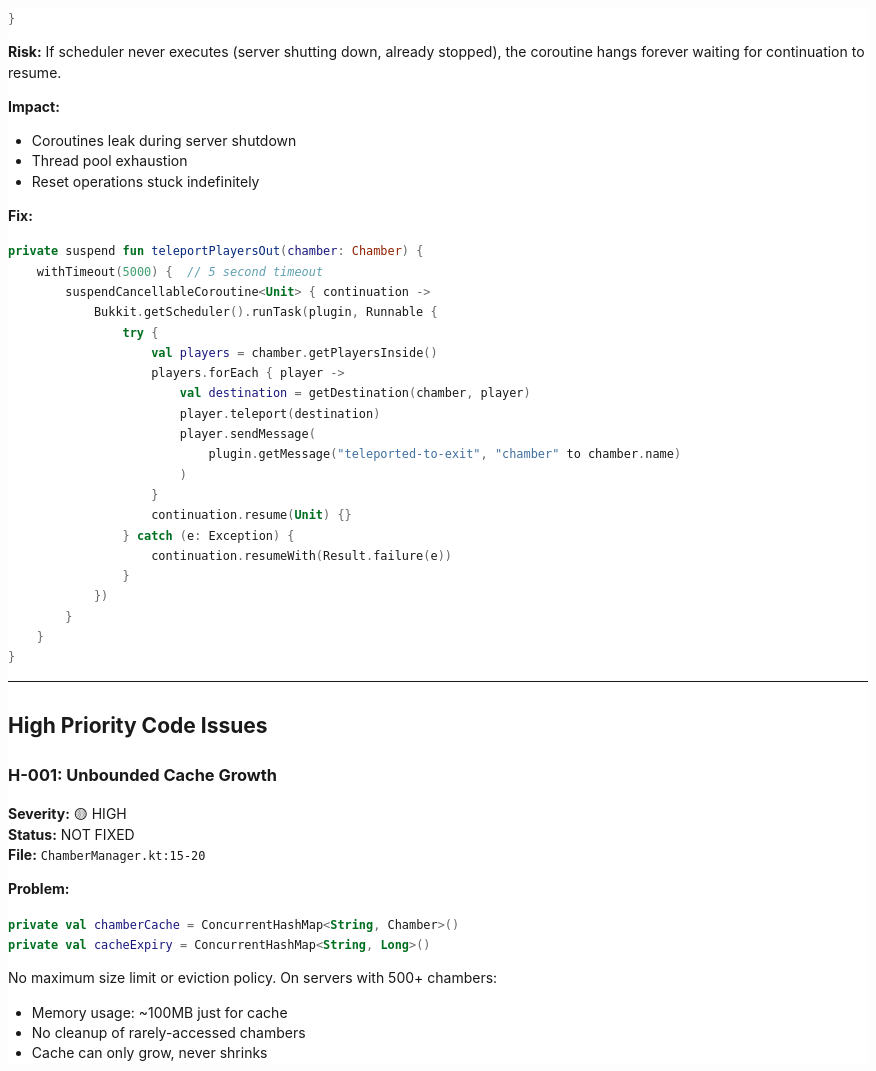 ```kotlin
}
```

**Risk:**
If scheduler never executes (server shutting down, already stopped), the coroutine hangs forever waiting for continuation to resume.

**Impact:**
- Coroutines leak during server shutdown
- Thread pool exhaustion
- Reset operations stuck indefinitely

**Fix:**
```kotlin
private suspend fun teleportPlayersOut(chamber: Chamber) {
    withTimeout(5000) {  // 5 second timeout
        suspendCancellableCoroutine<Unit> { continuation ->
            Bukkit.getScheduler().runTask(plugin, Runnable {
                try {
                    val players = chamber.getPlayersInside()
                    players.forEach { player ->
                        val destination = getDestination(chamber, player)
                        player.teleport(destination)
                        player.sendMessage(
                            plugin.getMessage("teleported-to-exit", "chamber" to chamber.name)
                        )
                    }
                    continuation.resume(Unit) {}
                } catch (e: Exception) {
                    continuation.resumeWith(Result.failure(e))
                }
            })
        }
    }
}
```

---

## High Priority Code Issues

### H-001: Unbounded Cache Growth
**Severity:** 🟡 HIGH  
**Status:** NOT FIXED  
**File:** `ChamberManager.kt:15-20`

**Problem:**
```kotlin
private val chamberCache = ConcurrentHashMap<String, Chamber>()
private val cacheExpiry = ConcurrentHashMap<String, Long>()
```

No maximum size limit or eviction policy. On servers with 500+ chambers:
- Memory usage: ~100MB just for cache
- No cleanup of rarely-accessed chambers
- Cache can only grow, never shrinks
